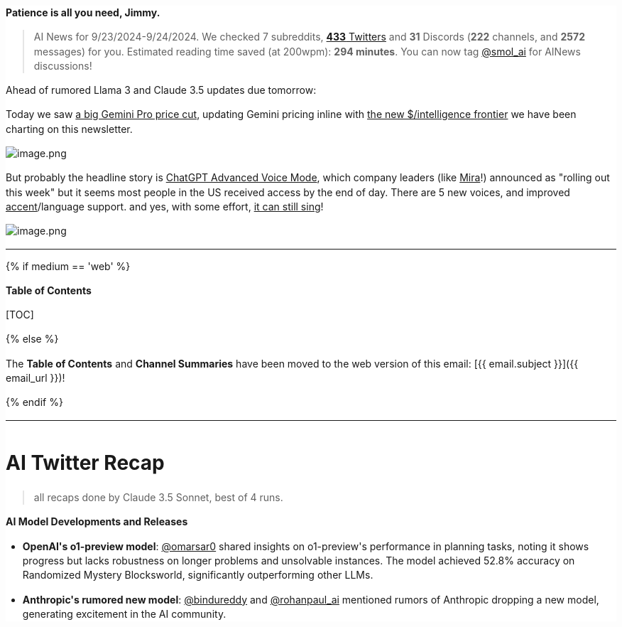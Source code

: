 

**Patience is all you need, Jimmy.**

> AI News for 9/23/2024-9/24/2024. We checked 7 subreddits, [**433** Twitters](https://twitter.com/i/lists/1585430245762441216) and **31** Discords (**222** channels, and **2572** messages) for you. Estimated reading time saved (at 200wpm): **294 minutes**. You can now tag [@smol_ai](https://x.com/smol_ai) for AINews discussions!

Ahead of rumored Llama 3 and Claude 3.5 updates due tomorrow:

Today we saw [a big Gemini Pro price cut](https://x.com/OfficialLoganK/status/1838611055217385646), updating Gemini pricing inline with [the new $/intelligence frontier](https://x.com/Smol_AI/status/1838663719536201790/photo/1) we have been charting on this newsletter.

![image.png](https://assets.buttondown.email/images/f74bb222-114d-4c7b-844f-4ac7622c4ac2.png?w=960&fit=max)

But probably the headline story is [ChatGPT Advanced Voice Mode](https://twitter.com/OpenAI/status/1838642444365369814), which company leaders (like [Mira](https://x.com/miramurati/status/1838642696111689788)!) announced as "rolling out this week" but it seems most people in the US received access by the end of day. There are 5 new voices, and improved [accent](https://x.com/chatgpt21/status/1838686328936108294)/language support. and yes, with some effort, [it can still sing](https://x.com/swyx/status/1838751593417839089)!

![image.png](https://assets.buttondown.email/images/e90fba09-ca40-47ef-b022-fe908c845338.png?w=960&fit=max)


---


{% if medium == 'web' %}


**Table of Contents**

[TOC] 

{% else %}

The **Table of Contents** and **Channel Summaries** have been moved to the web version of this email: [{{ email.subject }}]({{ email_url }})!

{% endif %}


---

# AI Twitter Recap

> all recaps done by Claude 3.5 Sonnet, best of 4 runs.

**AI Model Developments and Releases**

- **OpenAI's o1-preview model**: [@omarsar0](https://twitter.com/omarsar0/status/1838353480672563581) shared insights on o1-preview's performance in planning tasks, noting it shows progress but lacks robustness on longer problems and unsolvable instances. The model achieved 52.8% accuracy on Randomized Mystery Blocksworld, significantly outperforming other LLMs.

- **Anthropic's rumored new model**: [@bindureddy](https://twitter.com/bindureddy/status/1838310463194685663) and [@rohanpaul_ai](https://twitter.com/rohanpaul_ai/status/1838320450927047112) mentioned rumors of Anthropic dropping a new model, generating excitement in the AI community.
